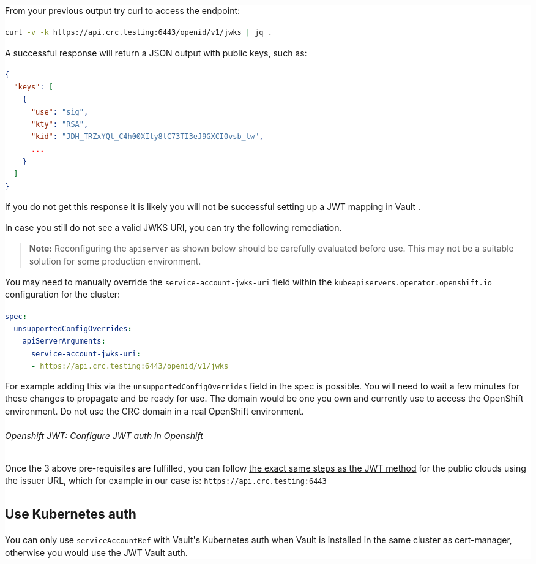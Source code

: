 From your previous output try curl to access the endpoint:

```bash
curl -v -k https://api.crc.testing:6443/openid/v1/jwks | jq .
```

A successful response will return a JSON output with public keys, such as:

```json
{
  "keys": [
    {
      "use": "sig",
      "kty": "RSA",
      "kid": "JDH_TRZxYQt_C4h00XIty8lC73TI3eJ9GXCI0vsb_lw",
      ...
    }
  ]
}
```

If you do not get this response it is likely you will not be successful setting up a JWT mapping in Vault .

In case you still do not see a valid JWKS URI, you can try the following remediation.

> **Note:** Reconfiguring the `apiserver` as shown below should be carefully evaluated before use. This may not be a suitable solution for some production environment. 

You may need to manually override the `service-account-jwks-uri` field within the `kubeapiservers.operator.openshift.io` configuration for the cluster:

```yaml
spec:
  unsupportedConfigOverrides:
    apiServerArguments:
      service-account-jwks-uri:
      - https://api.crc.testing:6443/openid/v1/jwks
```

For example adding this via the `unsupportedConfigOverrides` field in the spec is possible. You will need to wait a few minutes for these changes to propagate and be ready for use. The domain would be one you own and currently use to access the OpenShift environment. Do not use the CRC domain in a real OpenShift environment.

###### Openshift JWT: Configure JWT auth in Openshift

Once the 3 above pre-requisites are fulfilled, you can follow [the exact same steps as the JWT method](#jwt-auth-for-cloud-kubernetes-clusters) for the public clouds using the issuer URL, which for example in our case is: `https://api.crc.testing:6443`

## Use Kubernetes auth

You can only use `serviceAccountRef` with Vault's Kubernetes auth when Vault is
installed in the same cluster as cert-manager, otherwise you would use the [JWT Vault auth](#jwt-auth-for-cloud-kubernetes-clusters).
